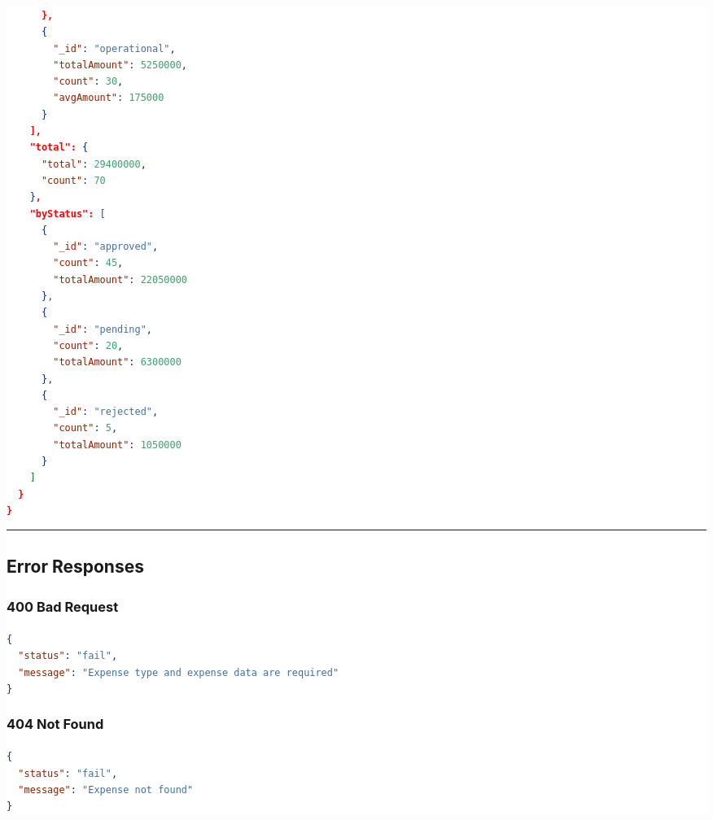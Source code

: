 ```json
      },
      {
        "_id": "operational",
        "totalAmount": 5250000,
        "count": 30,
        "avgAmount": 175000
      }
    ],
    "total": {
      "total": 29400000,
      "count": 70
    },
    "byStatus": [
      {
        "_id": "approved",
        "count": 45,
        "totalAmount": 22050000
      },
      {
        "_id": "pending",
        "count": 20,
        "totalAmount": 6300000
      },
      {
        "_id": "rejected",
        "count": 5,
        "totalAmount": 1050000
      }
    ]
  }
}
```

---

## Error Responses

### 400 Bad Request
```json
{
  "status": "fail",
  "message": "Expense type and expense data are required"
}
```

### 404 Not Found
```json
{
  "status": "fail",
  "message": "Expense not found"
}
```
